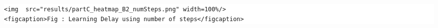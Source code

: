     <img  src="results/partC_heatmap_B2_numSteps.png" width=100%/>
    <figcaption>Fig : Learning Delay using number of steps</figcaption>
</figure>

<figure>